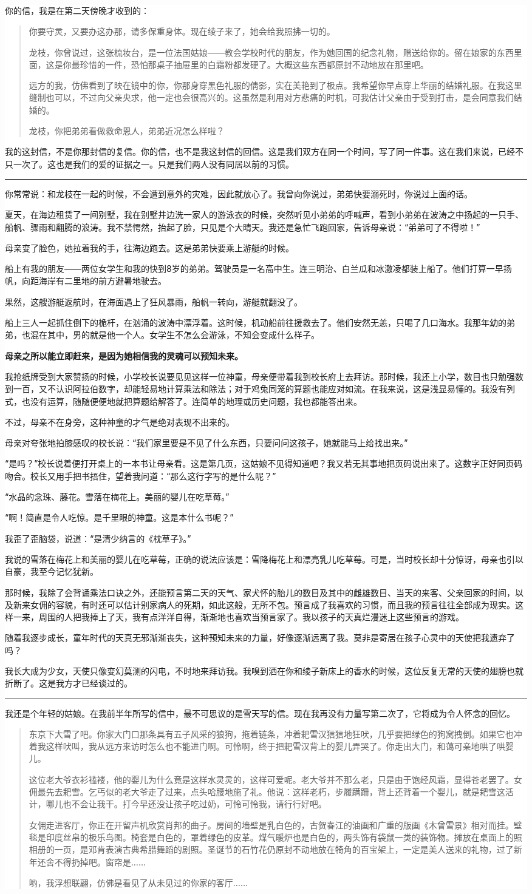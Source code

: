 你的信，我是在第二天傍晚才收到的：

> 你要守灵，又要办这办那，请多保重身体。现在绫子来了，她会给我照拂一切的。
>
> 龙枝，你曾说过，这张梳妆台，是一位法国姑娘——教会学校时代的朋友，作为她回国的纪念礼物，赠送给你的。留在娘家的东西里面，这是你最珍惜的一件，恐怕那桌子抽屉里的白霜粉都发硬了。大概这些东西都原封不动地放在那里吧。
>
> 远方的我，仿佛看到了映在镜中的你，你那身穿黑色礼服的倩影，实在美艳到了极点。我希望你早点穿上华丽的结婚礼服。在我这里缝制也可以，不过向父亲央求，他一定也会很高兴的。这虽然是利用对方悲痛的时机，可我估计父亲由于受到打击，是会同意我们结婚的。
>
> 龙枝，你把弟弟看做救命恩人，弟弟近况怎么样啦？

我的这封信，不是你那封信的复信。你的信，也不是我这封信的回信。这是我们双方在同一个时间，写了同一件事。这在我们来说，已经不只一次了。这也是我们的爱的证据之一。只是我们两人没有同居以前的习惯。

---

你常常说：和龙枝在一起的时候，不会遭到意外的灾难，因此就放心了。我曾向你说过，弟弟快要溺死时，你说过上面的话。

夏天，在海边租赁了一间别墅，我在别墅井边洗一家人的游泳衣的时候，突然听见小弟弟的呼喊声，看到小弟弟在波涛之中扬起的一只手、船帆、骤雨和翻腾的浪涛。我不禁愕然，抬起了脸，只见是个大晴天。我还是急忙飞跑回家，告诉母亲说：“弟弟可了不得啦！”

母亲变了脸色，她拉着我的手，往海边跑去。这是弟弟快要乘上游艇的时候。

船上有我的朋友——两位女学生和我的快到8岁的弟弟。驾驶员是一名高中生。连三明治、白兰瓜和冰激凌都装上船了。他们打算一早扬帆，向距海岸有二里地的前方避暑地驶去。

果然，这艘游艇返航时，在海面遇上了狂风暴雨，船帆一转向，游艇就翻没了。

船上三人一起抓住倒下的桅杆，在汹涌的波涛中漂浮着。这时候，机动船前往援救去了。他们安然无恙，只喝了几口海水。我那年幼的弟弟，也混在其中，男的就是他一个人。女学生不怎么会游泳，不知会变成什么样子。

**母亲之所以能立即赶来，是因为她相信我的灵魂可以预知未来。**

我抢纸牌受到大家赞扬的时候，小学校长说要见见这样一位神童，母亲便带着我到校长府上去拜访。那时候，我还上小学，数目也只勉强数到一百，又不认识阿拉伯数字，却能轻易地计算乘法和除法；对于鸡兔同笼的算题也能应对如流。在我来说，这是浅显易懂的。我没有列式，也没有运算，随随便便地就把算题给解答了。连简单的地理或历史问题，我也都能答出来。

不过，母亲不在身旁，这种神童的才气是绝对表现不出来的。

母亲对夸张地拍膝感叹的校长说：“我们家里要是不见了什么东西，只要问问这孩子，她就能马上给找出来。”

“是吗？”校长说着便打开桌上的一本书让母亲看。这是第几页，这姑娘不见得知道吧？我又若无其事地把页码说出来了。这数字正好同页码吻合。校长又用手把书捂住，望着我问道：“那么这行字写的是什么呢？”

“水晶的念珠、藤花。雪落在梅花上。美丽的婴儿在吃草莓。”

“啊！简直是令人吃惊。是千里眼的神童。这是本什么书呢？”

我歪了歪脑袋，说道：“是清少纳言的《枕草子》。”

我说的雪落在梅花上和美丽的婴儿在吃草莓，正确的说法应该是：雪降梅花上和漂亮乳儿吃草莓。可是，当时校长却十分惊讶，母亲也引以自豪，我至今记忆犹新。

那时候，我除了会背诵乘法口诀之外，还能预言第二天的天气、家犬怀的胎儿的数目及其中的雌雄数目、当天的来客、父亲回家的时间，以及新来女佣的容貌，有时还可以估计别家病人的死期，如此这般，无所不包。预言成了我喜欢的习惯，而且我的预言往往全部成为现实。这样一来，周围的人把我捧上了天，我有点洋洋自得，渐渐地也喜欢当预言家了。我以孩子的天真烂漫迷上这些预言的游戏。

随着我逐步成长，童年时代的天真无邪渐渐丧失，这种预知未来的力量，好像逐渐远离了我。莫非是寄居在孩子心灵中的天使把我遗弃了吗？

我长大成为少女，天使只像变幻莫测的闪电，不时地来拜访我。我嗅到洒在你和绫子新床上的香水的时候，这位反复无常的天使的翅膀也就折断了。这是我方才已经谈过的。

---

我还是个年轻的姑娘。在我前半年所写的信中，最不可思议的是雪天写的信。现在我再没有力量写第二次了，它将成为令人怀念的回忆。

> 东京下大雪了吧。你家大门口那条具有五子风采的狼狗，拖着链条，冲着耙雪汉狺狺地狂吠，几乎要把绿色的狗窝拽倒。如果它也冲着我这样吠叫，我从远方来访时怎么也不能进门啊。可怜啊，终于把耙雪汉背上的婴儿弄哭了。你走出大门，和蔼可亲地哄了哄婴儿。
>
> 这位老大爷衣衫褴褛，他的婴儿为什么竟是这样水灵灵的，这样可爱呢。老大爷并不那么老，只是由于饱经风霜，显得苍老罢了。女佣最先去耙雪。乞丐似的老大爷走了过来，点头哈腰地施了礼。他说：这样老朽，步履蹒跚，背上还背着一个婴儿，就是耙雪这活计，哪儿也不会让我干。打今早还没让孩子吃过奶，可怜可怜我，请行行好吧。
>
> 女佣走进客厅，你正在开留声机欣赏肖邦的曲子。房间的墙壁是乳白色的，古贺春江的油画和广重的版画《木曾雪景》相对而挂。壁毯是印度丝帛的极乐鸟图。椅套是白色的，罩着绿色的皮革。煤气暖炉也是白色的，两头饰有袋鼠一类的装饰物。摊放在桌面上的照相册的一页，是邓肯表演古典希腊舞蹈的剧照。圣诞节的石竹花仍原封不动地放在犄角的百宝架上，一定是美人送来的礼物，过了新年还舍不得扔掉吧。窗帘是……
>
> 哟，我浮想联翩，仿佛是看见了从未见过的你家的客厅……
